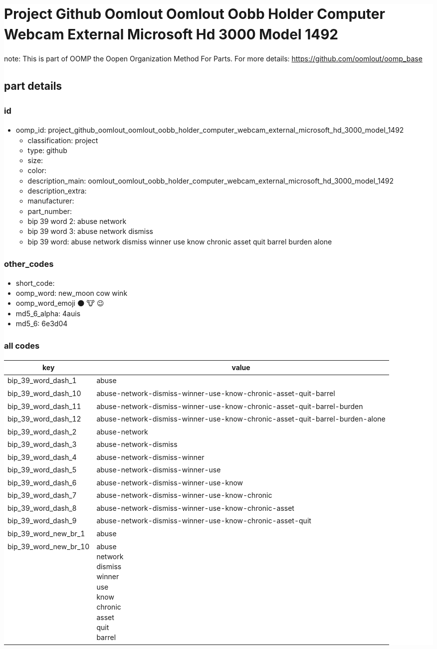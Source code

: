 # Project Github Oomlout Oomlout Oobb Holder Computer Webcam External Microsoft Hd 3000 Model 1492  

note: This is part of OOMP the Oopen Organization Method For Parts. For more details: https://github.com/oomlout/oomp_base

##  part details





### id
* oomp_id: project_github_oomlout_oomlout_oobb_holder_computer_webcam_external_microsoft_hd_3000_model_1492
  * classification: project
  * type: github
  * size: 
  * color: 
  * description_main: oomlout_oomlout_oobb_holder_computer_webcam_external_microsoft_hd_3000_model_1492
  * description_extra: 
  * manufacturer: 
  * part_number: 
  * bip 39 word 2: abuse network
  * bip 39 word 3: abuse network dismiss
  * bip 39 word: abuse network dismiss winner use know chronic asset quit barrel burden alone

### other_codes
* short_code: 
* oomp_word: new_moon cow wink
* oomp_word_emoji :new_moon: :cow: :wink:
* md5_6_alpha: 4auis
* md5_6: 6e3d04

### all codes 
| key | value |  
| --- | --- |  
| bip_39_word_dash_1 | abuse |  
| bip_39_word_dash_10 | abuse-network-dismiss-winner-use-know-chronic-asset-quit-barrel |  
| bip_39_word_dash_11 | abuse-network-dismiss-winner-use-know-chronic-asset-quit-barrel-burden |  
| bip_39_word_dash_12 | abuse-network-dismiss-winner-use-know-chronic-asset-quit-barrel-burden-alone |  
| bip_39_word_dash_2 | abuse-network |  
| bip_39_word_dash_3 | abuse-network-dismiss |  
| bip_39_word_dash_4 | abuse-network-dismiss-winner |  
| bip_39_word_dash_5 | abuse-network-dismiss-winner-use |  
| bip_39_word_dash_6 | abuse-network-dismiss-winner-use-know |  
| bip_39_word_dash_7 | abuse-network-dismiss-winner-use-know-chronic |  
| bip_39_word_dash_8 | abuse-network-dismiss-winner-use-know-chronic-asset |  
| bip_39_word_dash_9 | abuse-network-dismiss-winner-use-know-chronic-asset-quit |  
| bip_39_word_new_br_1 | abuse |  
| bip_39_word_new_br_10 | abuse<br>network<br>dismiss<br>winner<br>use<br>know<br>chronic<br>asset<br>quit<br>barrel |  